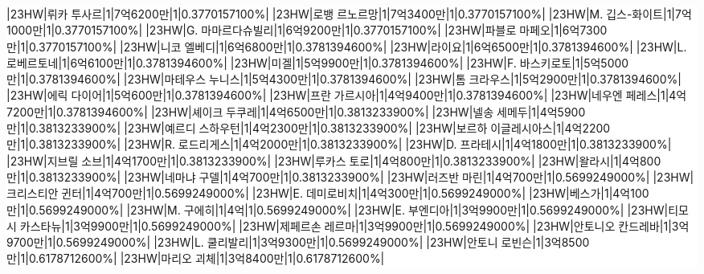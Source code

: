 |23HW|뤼카 투사르|1|7억6200만|1|0.3770157100%|
|23HW|로뱅 르노르망|1|7억3400만|1|0.3770157100%|
|23HW|M. 깁스-화이트|1|7억1000만|1|0.3770157100%|
|23HW|G. 마마르다슈빌리|1|6억9200만|1|0.3770157100%|
|23HW|파블로 마페오|1|6억7300만|1|0.3770157100%|
|23HW|니코 엘베디|1|6억6800만|1|0.3781394600%|
|23HW|라이요|1|6억6500만|1|0.3781394600%|
|23HW|L. 로베르토네|1|6억6100만|1|0.3781394600%|
|23HW|미겔|1|5억9900만|1|0.3781394600%|
|23HW|F. 바스키로토|1|5억5000만|1|0.3781394600%|
|23HW|마테우스 누니스|1|5억4300만|1|0.3781394600%|
|23HW|톰 크라우스|1|5억2900만|1|0.3781394600%|
|23HW|에릭 다이어|1|5억600만|1|0.3781394600%|
|23HW|프란 가르시아|1|4억9400만|1|0.3781394600%|
|23HW|네우엔 페레스|1|4억7200만|1|0.3781394600%|
|23HW|셰이크 두쿠레|1|4억6500만|1|0.3813233900%|
|23HW|넬송 세메두|1|4억5900만|1|0.3813233900%|
|23HW|예르디 스하우턴|1|4억2300만|1|0.3813233900%|
|23HW|보르하 이글레시아스|1|4억2200만|1|0.3813233900%|
|23HW|R. 로드리게스|1|4억2000만|1|0.3813233900%|
|23HW|D. 프라테시|1|4억1800만|1|0.3813233900%|
|23HW|지브릴 소브|1|4억1700만|1|0.3813233900%|
|23HW|루카스 토로|1|4억800만|1|0.3813233900%|
|23HW|왈라시|1|4억800만|1|0.3813233900%|
|23HW|네마냐 구델|1|4억700만|1|0.3813233900%|
|23HW|러즈반 마린|1|4억700만|1|0.5699249000%|
|23HW|크리스티안 귄터|1|4억700만|1|0.5699249000%|
|23HW|E. 데미로비치|1|4억300만|1|0.5699249000%|
|23HW|베스가|1|4억100만|1|0.5699249000%|
|23HW|M. 구에히|1|4억|1|0.5699249000%|
|23HW|E. 부엔디아|1|3억9900만|1|0.5699249000%|
|23HW|티모시 카스타뉴|1|3억9900만|1|0.5699249000%|
|23HW|제페르손 레르마|1|3억9900만|1|0.5699249000%|
|23HW|안토니오 칸드레바|1|3억9700만|1|0.5699249000%|
|23HW|L. 쿨리발리|1|3억9300만|1|0.5699249000%|
|23HW|안토니 로빈슨|1|3억8500만|1|0.6178712600%|
|23HW|마리오 괴체|1|3억8400만|1|0.6178712600%|